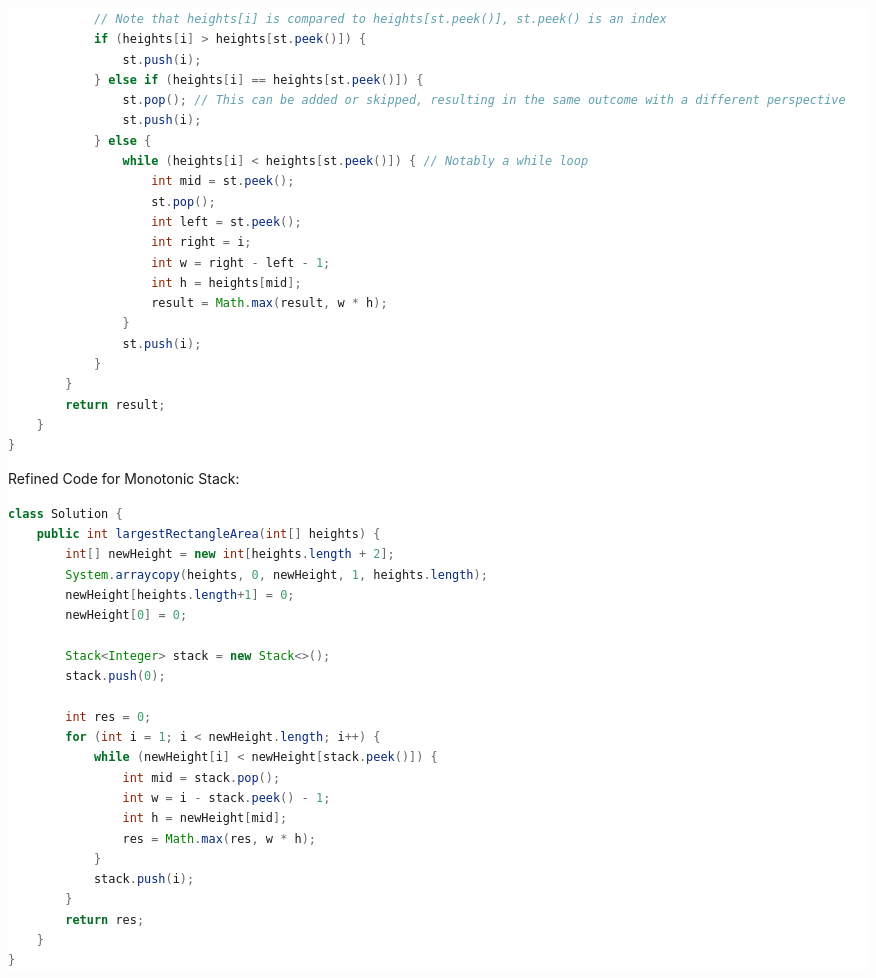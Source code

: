 ```java
            // Note that heights[i] is compared to heights[st.peek()], st.peek() is an index
            if (heights[i] > heights[st.peek()]) {
                st.push(i);
            } else if (heights[i] == heights[st.peek()]) {
                st.pop(); // This can be added or skipped, resulting in the same outcome with a different perspective
                st.push(i);
            } else {
                while (heights[i] < heights[st.peek()]) { // Notably a while loop
                    int mid = st.peek();
                    st.pop();
                    int left = st.peek();
                    int right = i;
                    int w = right - left - 1;
                    int h = heights[mid];
                    result = Math.max(result, w * h);
                }
                st.push(i);
            }
        }
        return result;
    }
}
```

Refined Code for Monotonic Stack:

```java
class Solution {
    public int largestRectangleArea(int[] heights) {
        int[] newHeight = new int[heights.length + 2];
        System.arraycopy(heights, 0, newHeight, 1, heights.length);
        newHeight[heights.length+1] = 0;
        newHeight[0] = 0;

        Stack<Integer> stack = new Stack<>();
        stack.push(0);

        int res = 0;
        for (int i = 1; i < newHeight.length; i++) {
            while (newHeight[i] < newHeight[stack.peek()]) {
                int mid = stack.pop();
                int w = i - stack.peek() - 1;
                int h = newHeight[mid];
                res = Math.max(res, w * h);
            }
            stack.push(i);
        }
        return res;
    }
}
```

